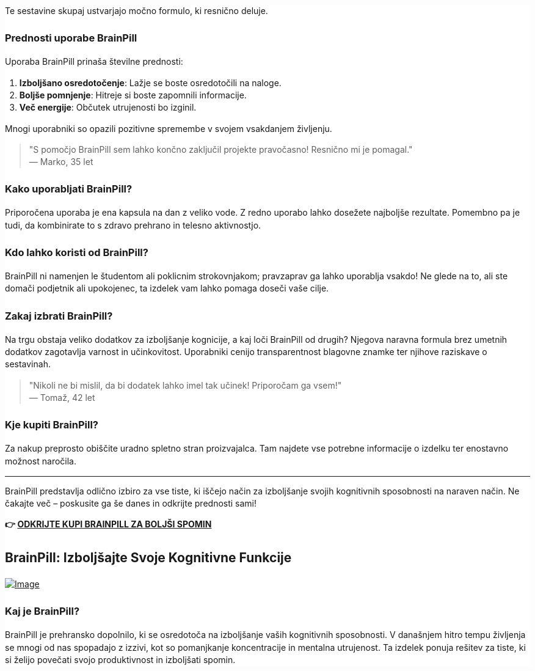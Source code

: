 Te sestavine skupaj ustvarjajo močno formulo, ki resnično deluje.

### Prednosti uporabe BrainPill

Uporaba BrainPill prinaša številne prednosti:

1. **Izboljšano osredotočenje**: Lažje se boste osredotočili na naloge.
2. **Boljše pomnjenje**: Hitreje si boste zapomnili informacije.
3. **Več energije**: Občutek utrujenosti bo izginil.

Mnogi uporabniki so opazili pozitivne spremembe v svojem vsakdanjem življenju.

> "S pomočjo BrainPill sem lahko končno zaključil projekte pravočasno! Resnično mi je pomagal."  
> — Marko, 35 let

### Kako uporabljati BrainPill?

Priporočena uporaba je ena kapsula na dan z veliko vode. Z redno uporabo lahko dosežete najboljše rezultate. Pomembno pa je tudi, da kombinirate to s zdravo prehrano in telesno aktivnostjo.

### Kdo lahko koristi od BrainPill?

BrainPill ni namenjen le študentom ali poklicnim strokovnjakom; pravzaprav ga lahko uporablja vsakdo! Ne glede na to, ali ste domači podjetnik ali upokojenec, ta izdelek vam lahko pomaga doseči vaše cilje.

### Zakaj izbrati BrainPill?

Na trgu obstaja veliko dodatkov za izboljšanje kognicije, a kaj loči BrainPill od drugih? Njegova naravna formula brez umetnih dodatkov zagotavlja varnost in učinkovitost. Uporabniki cenijo transparentnost blagovne znamke ter njihove raziskave o sestavinah.

> "Nikoli ne bi mislil, da bi dodatek lahko imel tak učinek! Priporočam ga vsem!"  
> — Tomaž, 42 let

### Kje kupiti BrainPill?

Za nakup preprosto obiščite uradno spletno stran proizvajalca. Tam najdete vse potrebne informacije o izdelku ter enostavno možnost naročila.

---

BrainPill predstavlja odlično izbiro za vse tiste, ki iščejo način za izboljšanje svojih kognitivnih sposobnosti na naraven način. Ne čakajte več – poskusite ga še danes in odkrijte prednosti sami!



**👉 [ODKRIJTE KUPI BRAINPILL ZA BOLJŠI SPOMIN](https://gchaffi.com/b3u9jZvN)**

## BrainPill: Izboljšajte Svoje Kognitivne Funkcije

[![Image](https://www2.sellhealth.com/134/brainpill_new_3_2.jpg)](https://gchaffi.com/b3u9jZvN)

### Kaj je BrainPill?

BrainPill je prehransko dopolnilo, ki se osredotoča na izboljšanje vaših kognitivnih sposobnosti. V današnjem hitro tempu življenja se mnogi od nas spopadajo z izzivi, kot so pomanjkanje koncentracije in mentalna utrujenost. Ta izdelek ponuja rešitev za tiste, ki si želijo povečati svojo produktivnost in izboljšati spomin. 
